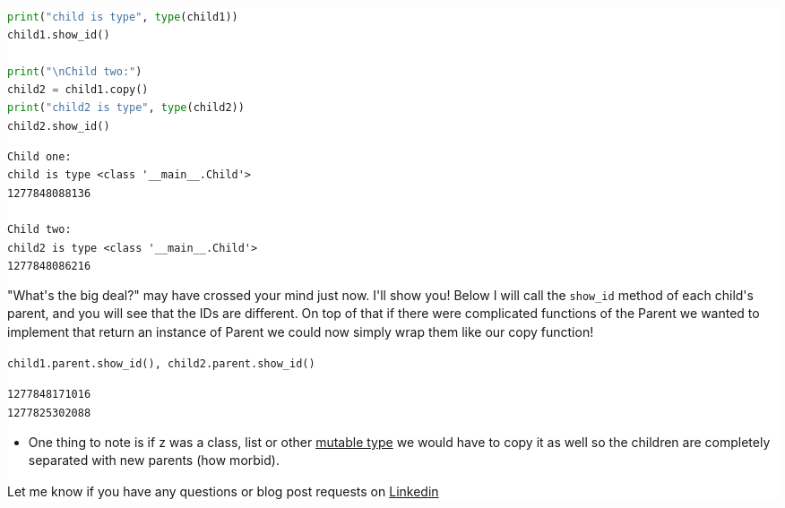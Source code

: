 ```python
print("child is type", type(child1))
child1.show_id()

print("\nChild two:")
child2 = child1.copy()
print("child2 is type", type(child2))
child2.show_id()
```

    Child one:
    child is type <class '__main__.Child'>
    1277848088136
    
    Child two:
    child2 is type <class '__main__.Child'>
    1277848086216
    

"What's the big deal?" may have crossed your mind just now.  I'll show you!  Below I will call the `show_id` method of each child's parent, and you will see that the IDs are different.  On top of that if there were complicated functions of the Parent we wanted to implement that return an instance of Parent we could now simply wrap them like our copy function!


```python
child1.parent.show_id(), child2.parent.show_id()
```

    1277848171016
    1277825302088



* One thing to note is if z was a class, list or other [mutable type](https://medium.com/@meghamohan/mutable-and-immutable-side-of-python-c2145cf72747) we would have to copy it as well so the children are completely separated with new parents (how morbid).

Let me know if you have any questions or blog post requests on [Linkedin](https://www.linkedin.com/in/samuel-stoltenberg-0b799bb5/)
